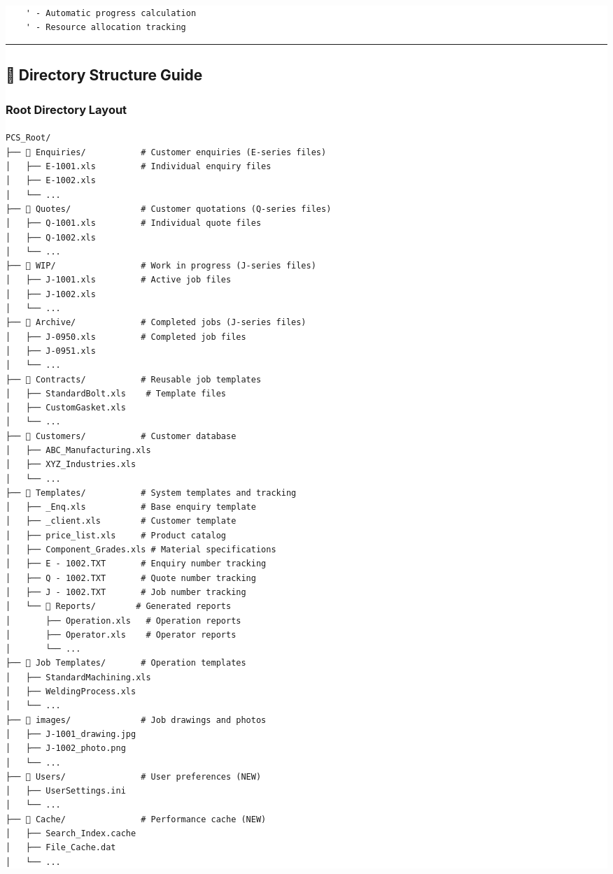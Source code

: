 ```vba
    ' - Automatic progress calculation
    ' - Resource allocation tracking
```

---

## 📁 Directory Structure Guide

### Root Directory Layout
```
PCS_Root/
├── 📁 Enquiries/           # Customer enquiries (E-series files)
│   ├── E-1001.xls         # Individual enquiry files
│   ├── E-1002.xls
│   └── ...
├── 📁 Quotes/              # Customer quotations (Q-series files)
│   ├── Q-1001.xls         # Individual quote files
│   ├── Q-1002.xls
│   └── ...
├── 📁 WIP/                 # Work in progress (J-series files)
│   ├── J-1001.xls         # Active job files
│   ├── J-1002.xls
│   └── ...
├── 📁 Archive/             # Completed jobs (J-series files)
│   ├── J-0950.xls         # Completed job files
│   ├── J-0951.xls
│   └── ...
├── 📁 Contracts/           # Reusable job templates
│   ├── StandardBolt.xls    # Template files
│   ├── CustomGasket.xls
│   └── ...
├── 📁 Customers/           # Customer database
│   ├── ABC_Manufacturing.xls
│   ├── XYZ_Industries.xls
│   └── ...
├── 📁 Templates/           # System templates and tracking
│   ├── _Enq.xls           # Base enquiry template
│   ├── _client.xls        # Customer template
│   ├── price_list.xls     # Product catalog
│   ├── Component_Grades.xls # Material specifications
│   ├── E - 1002.TXT       # Enquiry number tracking
│   ├── Q - 1002.TXT       # Quote number tracking
│   ├── J - 1002.TXT       # Job number tracking
│   └── 📁 Reports/        # Generated reports
│       ├── Operation.xls   # Operation reports
│       ├── Operator.xls    # Operator reports
│       └── ...
├── 📁 Job Templates/       # Operation templates
│   ├── StandardMachining.xls
│   ├── WeldingProcess.xls
│   └── ...
├── 📁 images/              # Job drawings and photos
│   ├── J-1001_drawing.jpg
│   ├── J-1002_photo.png
│   └── ...
├── 📁 Users/               # User preferences (NEW)
│   ├── UserSettings.ini
│   └── ...
├── 📁 Cache/               # Performance cache (NEW)
│   ├── Search_Index.cache
│   ├── File_Cache.dat
│   └── ...
```